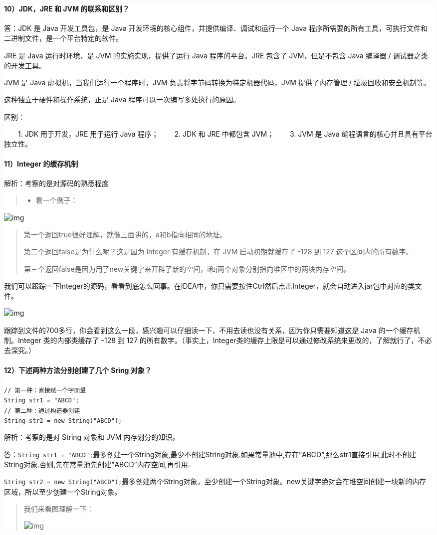 #### 10）JDK，JRE 和 JVM 的联系和区别？

答：JDK 是 Java 开发工具包，是 Java 开发环境的核心组件，并提供编译、调试和运行一个 Java 程序所需要的所有工具，可执行文件和二进制文件，是一个平台特定的软件。

JRE 是 Java 运行时环境，是 JVM 的实施实现，提供了运行 Java 程序的平台。JRE 包含了 JVM，但是不包含 Java 编译器 / 调试器之类的开发工具。

JVM 是 Java 虚拟机，当我们运行一个程序时，JVM 负责将字节码转换为特定机器代码，JVM 提供了内存管理 / 垃圾回收和安全机制等。

这种独立于硬件和操作系统，正是 Java 程序可以一次编写多处执行的原因。

区别：

  1. JDK 用于开发，JRE 用于运行 Java 程序；
  2. JDK 和 JRE 中都包含 JVM；
  3. JVM 是 Java 编程语言的核心并且具有平台独立性。

#### 11）Integer 的缓存机制

解析：考察的是对源码的熟悉程度

> - 看一个例子：

![img](https://upload-images.jianshu.io/upload_images/7896890-90331ba04ebe13fc.png?imageMogr2/auto-orient/strip%7CimageView2/2/w/1240)

> 第一个返回true很好理解，就像上面讲的，a和b指向相同的地址。
>
> 第二个返回false是为什么呢？这是因为 Integer 有缓存机制，在 JVM 启动初期就缓存了 -128 到 127 这个区间内的所有数字。
>
> 第三个返回false是因为用了new关键字来开辟了新的空间，i和j两个对象分别指向堆区中的两块内存空间。

我们可以跟踪一下Integer的源码，看看到底怎么回事。在IDEA中，你只需要按住Ctrl然后点击Integer，就会自动进入jar包中对应的类文件。

![img](https://upload-images.jianshu.io/upload_images/7896890-bd248da68e02bb2e.png?imageMogr2/auto-orient/strip%7CimageView2/2/w/1240)

跟踪到文件的700多行，你会看到这么一段，感兴趣可以仔细读一下，不用去读也没有关系，因为你只需要知道这是 Java 的一个缓存机制。Integer 类的内部类缓存了 -128 到 127 的所有数字。（事实上，Integer类的缓存上限是可以通过修改系统来更改的，了解就行了，不必去深究。）

#### 12）下述两种方法分别创建了几个 Sring 对象？

```
// 第一种：直接赋一个字面量
String str1 = "ABCD";
// 第二种：通过构造器创建
String str2 = new String("ABCD");
```

解析：考察的是对 String 对象和 JVM 内存划分的知识。

答：`String str1 = "ABCD";`最多创建一个String对象,最少不创建String对象.如果常量池中,存在”ABCD”,那么str1直接引用,此时不创建String对象.否则,先在常量池先创建”ABCD”内存空间,再引用.

`String str2 = new String("ABCD");`最多创建两个String对象，至少创建一个String对象。new关键字绝对会在堆空间创建一块新的内存区域，所以至少创建一个String对象。

> 我们来看图理解一下：
>
> ![img](https://upload-images.jianshu.io/upload_images/7896890-70af9f49c51c9902.png?imageMogr2/auto-orient/strip%7CimageView2/2/w/1240)
